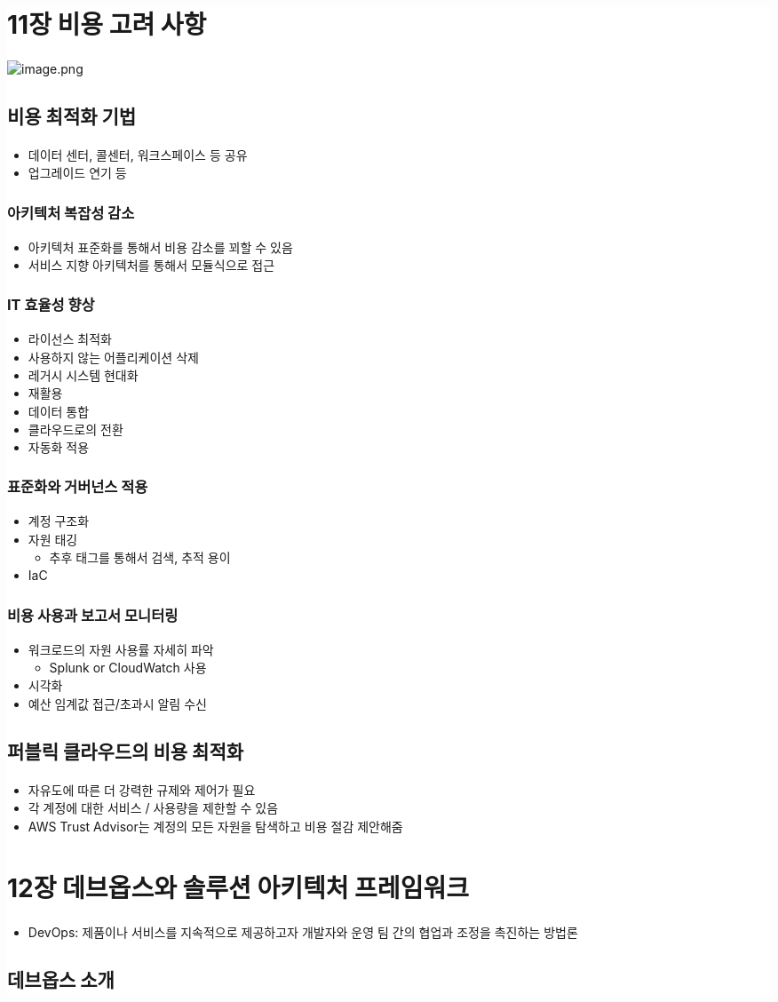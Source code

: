 # 11장 비용 고려 사항

![image.png](https://prod-files-secure.s3.us-west-2.amazonaws.com/c4383670-fed4-4d60-8ffe-1662f8104174/0564d766-db8e-4b86-9ba4-a6ee55894122/image.png)

## 비용 최적화 기법

- 데이터 센터, 콜센터, 워크스페이스 등 공유
- 업그레이드 연기 등

### 아키텍처 복잡성 감소

- 아키텍처 표준화를 통해서 비용 감소를 꾀할 수 있음
- 서비스 지향 아키텍처를 통해서 모듈식으로 접근

### IT 효율성 향상

- 라이선스 최적화
- 사용하지 않는 어플리케이션 삭제
- 레거시 시스템 현대화
- 재활용
- 데이터 통합
- 클라우드로의 전환
- 자동화 적용

### 표준화와 거버넌스 적용

- 계정 구조화
- 자원 태깅
  - 추후 태그를 통해서 검색, 추적 용이
- IaC

### 비용 사용과 보고서 모니터링

- 워크로드의 자원 사용률 자세히 파악
  - Splunk or CloudWatch 사용
- 시각화
- 예산 임계값 접근/초과시 알림 수신

## 퍼블릭 클라우드의 비용 최적화

- 자유도에 따른 더 강력한 규제와 제어가 필요
- 각 계정에 대한 서비스 / 사용량을 제한할 수 있음
- AWS Trust Advisor는 계정의 모든 자원을 탐색하고 비용 절감 제안해줌

# 12장 데브옵스와 솔루션 아키텍처 프레임워크

- DevOps: 제품이나 서비스를 지속적으로 제공하고자 개발자와 운영 팀 간의 협업과 조정을 촉진하는 방법론

## 데브옵스 소개
